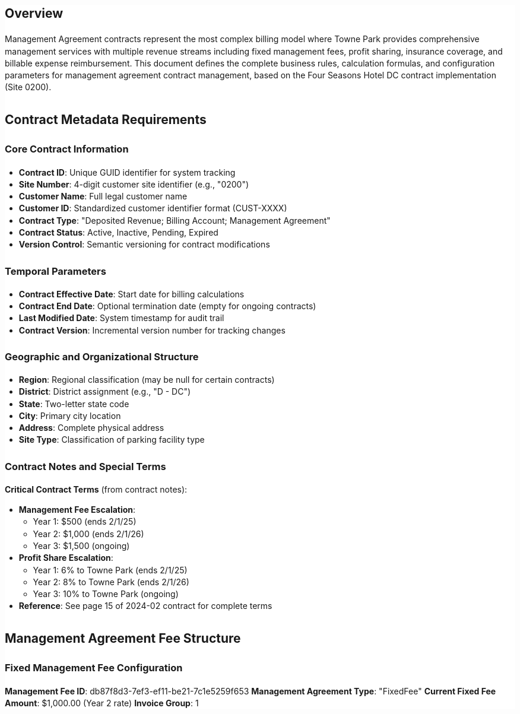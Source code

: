 ## Overview

Management Agreement contracts represent the most complex billing model where Towne Park provides comprehensive management services with multiple revenue streams including fixed management fees, profit sharing, insurance coverage, and billable expense reimbursement. This document defines the complete business rules, calculation formulas, and configuration parameters for management agreement contract management, based on the Four Seasons Hotel DC contract implementation (Site 0200).

## Contract Metadata Requirements

### Core Contract Information
- **Contract ID**: Unique GUID identifier for system tracking
- **Site Number**: 4-digit customer site identifier (e.g., "0200")
- **Customer Name**: Full legal customer name
- **Customer ID**: Standardized customer identifier format (CUST-XXXX)
- **Contract Type**: "Deposited Revenue; Billing Account; Management Agreement"
- **Contract Status**: Active, Inactive, Pending, Expired
- **Version Control**: Semantic versioning for contract modifications

### Temporal Parameters
- **Contract Effective Date**: Start date for billing calculations
- **Contract End Date**: Optional termination date (empty for ongoing contracts)
- **Last Modified Date**: System timestamp for audit trail
- **Contract Version**: Incremental version number for tracking changes

### Geographic and Organizational Structure
- **Region**: Regional classification (may be null for certain contracts)
- **District**: District assignment (e.g., "D - DC")
- **State**: Two-letter state code
- **City**: Primary city location
- **Address**: Complete physical address
- **Site Type**: Classification of parking facility type

### Contract Notes and Special Terms
**Critical Contract Terms** (from contract notes):
- **Management Fee Escalation**: 
  - Year 1: $500 (ends 2/1/25)
  - Year 2: $1,000 (ends 2/1/26)
  - Year 3: $1,500 (ongoing)
- **Profit Share Escalation**:
  - Year 1: 6% to Towne Park (ends 2/1/25)
  - Year 2: 8% to Towne Park (ends 2/1/26)
  - Year 3: 10% to Towne Park (ongoing)
- **Reference**: See page 15 of 2024-02 contract for complete terms

## Management Agreement Fee Structure

### Fixed Management Fee Configuration
**Management Fee ID**: db87f8d3-7ef3-ef11-be21-7c1e5259f653
**Management Agreement Type**: "FixedFee"
**Current Fixed Fee Amount**: $1,000.00 (Year 2 rate)
**Invoice Group**: 1
